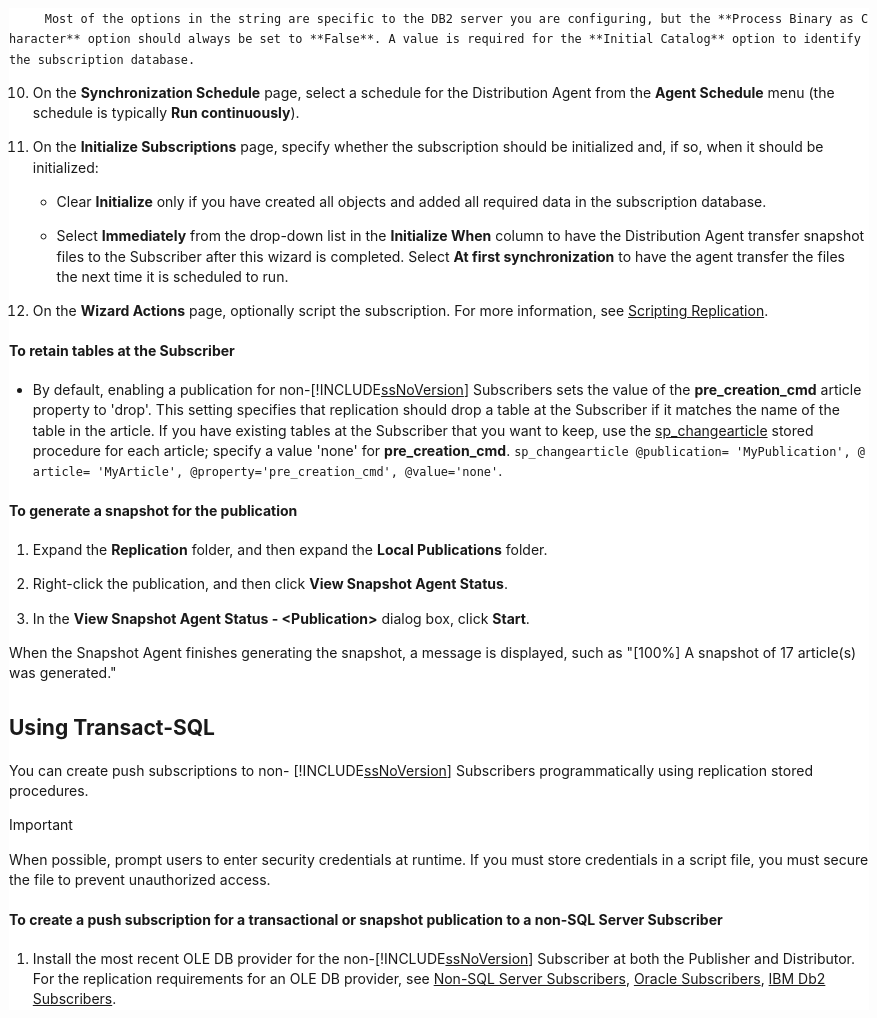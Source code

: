          Most of the options in the string are specific to the DB2 server you are configuring, but the **Process Binary as Character** option should always be set to **False**. A value is required for the **Initial Catalog** option to identify the subscription database.  
  
10. On the **Synchronization Schedule** page, select a schedule for the Distribution Agent from the **Agent Schedule** menu (the schedule is typically **Run continuously**).  
  
11. On the **Initialize Subscriptions** page, specify whether the subscription should be initialized and, if so, when it should be initialized:  
  
    -   Clear **Initialize** only if you have created all objects and added all required data in the subscription database.  
  
    -   Select **Immediately** from the drop-down list in the **Initialize When** column to have the Distribution Agent transfer snapshot files to the Subscriber after this wizard is completed. Select **At first synchronization** to have the agent transfer the files the next time it is scheduled to run.  
  
12. On the **Wizard Actions** page, optionally script the subscription. For more information, see [Scripting Replication](../../relational-databases/replication/scripting-replication.md).  
  
#### To retain tables at the Subscriber  
  
-   By default, enabling a publication for non-[!INCLUDE[ssNoVersion](../../includes/ssnoversion-md.md)] Subscribers sets the value of the **pre_creation_cmd** article property to 'drop'. This setting specifies that replication should drop a table at the Subscriber if it matches the name of the table in the article. If you have existing tables at the Subscriber that you want to keep, use the [sp_changearticle](../../relational-databases/system-stored-procedures/sp-changearticle-transact-sql.md) stored procedure for each article; specify a value 'none' for **pre_creation_cmd**. `sp_changearticle @publication= 'MyPublication', @article= 'MyArticle', @property='pre_creation_cmd', @value='none'`.  
  
#### To generate a snapshot for the publication  
  
1.  Expand the **Replication** folder, and then expand the **Local Publications** folder.  
  
2.  Right-click the publication, and then click **View Snapshot Agent Status**.  
  
3.  In the **View Snapshot Agent Status - \<Publication>** dialog box, click **Start**.  
  
 When the Snapshot Agent finishes generating the snapshot, a message is displayed, such as "[100%] A snapshot of 17 article(s) was generated."  
  
##  <a name="TsqlProcedure"></a> Using Transact-SQL  
 You can create push subscriptions to non- [!INCLUDE[ssNoVersion](../../includes/ssnoversion-md.md)] Subscribers programmatically using replication stored procedures.  
  
> [!IMPORTANT]  
>  When possible, prompt users to enter security credentials at runtime. If you must store credentials in a script file, you must secure the file to prevent unauthorized access.  
  
#### To create a push subscription for a transactional or snapshot publication to a non-SQL Server Subscriber  
  
1.  Install the most recent OLE DB provider for the non-[!INCLUDE[ssNoVersion](../../includes/ssnoversion-md.md)] Subscriber at both the Publisher and Distributor. For the replication requirements for an OLE DB provider, see [Non-SQL Server Subscribers](../../relational-databases/replication/non-sql/non-sql-server-subscribers.md), [Oracle Subscribers](../../relational-databases/replication/non-sql/oracle-subscribers.md), [IBM Db2 Subscribers](../../relational-databases/replication/non-sql/ibm-db2-subscribers.md).  
  